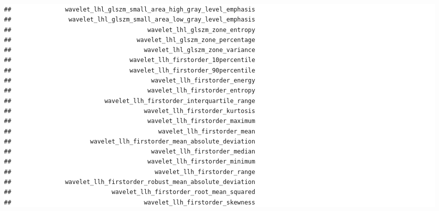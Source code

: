     ##               wavelet_lhl_glszm_small_area_high_gray_level_emphasis
    ##                wavelet_lhl_glszm_small_area_low_gray_level_emphasis
    ##                                      wavelet_lhl_glszm_zone_entropy
    ##                                   wavelet_lhl_glszm_zone_percentage
    ##                                     wavelet_lhl_glszm_zone_variance
    ##                                 wavelet_llh_firstorder_10percentile
    ##                                 wavelet_llh_firstorder_90percentile
    ##                                       wavelet_llh_firstorder_energy
    ##                                      wavelet_llh_firstorder_entropy
    ##                          wavelet_llh_firstorder_interquartile_range
    ##                                     wavelet_llh_firstorder_kurtosis
    ##                                      wavelet_llh_firstorder_maximum
    ##                                         wavelet_llh_firstorder_mean
    ##                      wavelet_llh_firstorder_mean_absolute_deviation
    ##                                       wavelet_llh_firstorder_median
    ##                                      wavelet_llh_firstorder_minimum
    ##                                        wavelet_llh_firstorder_range
    ##               wavelet_llh_firstorder_robust_mean_absolute_deviation
    ##                            wavelet_llh_firstorder_root_mean_squared
    ##                                     wavelet_llh_firstorder_skewness
